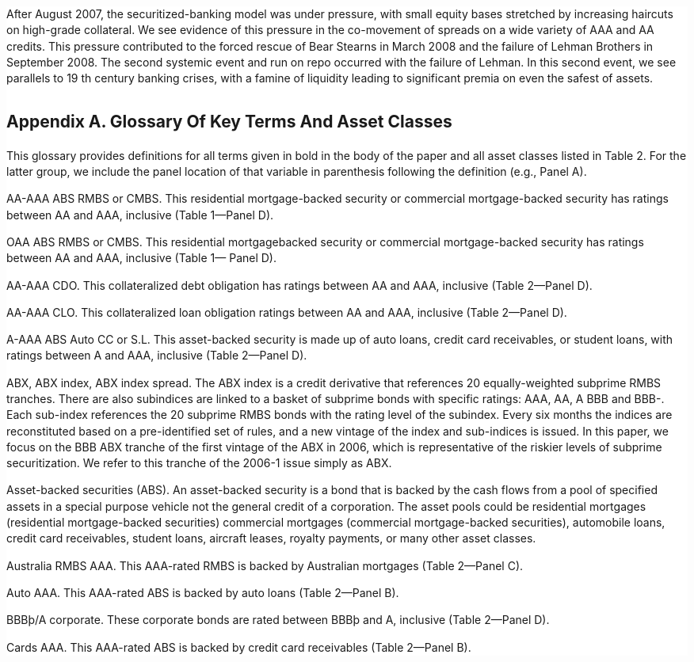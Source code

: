 After August 2007,  the securitized-banking model was under pressure,  with small equity bases stretched by increasing haircuts on high-grade collateral. We see evidence of this pressure in the co-movement of spreads on a wide variety of AAA and AA credits. This pressure contributed to the forced rescue of Bear Stearns in March 2008 and the failure of Lehman Brothers in September 2008. The second systemic event and run on repo occurred with the failure of Lehman. In this second event,  we see parallels to 19 th century banking crises,  with a famine of liquidity leading to significant premia on even the safest of assets.

## Appendix A. Glossary Of Key Terms And Asset Classes

This glossary provides definitions for all terms given in bold in the body of the paper and all asset classes listed in Table 2. For the latter group,  we include the panel location of that variable in parenthesis following the definition
(e.g.,  Panel A).

AA-AAA ABS RMBS or CMBS. This residential mortgage-backed security or commercial mortgage-backed security has ratings between AA and AAA,  inclusive
(Table 1—Panel D).

OAA ABS RMBS or CMBS. This residential mortgagebacked security or commercial mortgage-backed security has ratings between AA and AAA,  inclusive (Table 1— Panel D).

AA-AAA CDO. This collateralized debt obligation has ratings between AA and AAA,  inclusive (Table 2—Panel D).

AA-AAA CLO. This collateralized loan obligation ratings between AA and AAA,  inclusive (Table 2—Panel D).

A-AAA ABS Auto CC or S.L. This asset-backed security is made up of auto loans,  credit card receivables,  or student loans,  with ratings between A and AAA,  inclusive
(Table 2—Panel D).

ABX,  ABX index,  ABX index spread. The ABX index is a credit derivative that references 20 equally-weighted subprime RMBS tranches. There are also subindices are linked to a basket of subprime bonds with specific ratings:
AAA,  AA,  A BBB and BBB-. Each sub-index references the 20 subprime RMBS bonds with the rating level of the subindex. Every six months the indices are reconstituted based on a pre-identified set of rules,  and a new vintage of the index and sub-indices is issued. In this paper,  we focus on the BBB ABX tranche of the first vintage of the ABX in 2006,  which is representative of the riskier levels of subprime securitization. We refer to this tranche of the 2006-1 issue simply as ABX.

Asset-backed securities (ABS). An asset-backed security is a bond that is backed by the cash flows from a pool of specified assets in a special purpose vehicle not the general credit of a corporation. The asset pools could be residential mortgages (residential mortgage-backed securities) commercial mortgages (commercial mortgage-backed securities),  automobile loans,  credit card receivables,  student loans,  aircraft leases,  royalty payments,  or many other asset classes.

Australia RMBS AAA. This AAA-rated RMBS is backed by Australian mortgages (Table 2—Panel C).

Auto AAA. This AAA-rated ABS is backed by auto loans
(Table 2—Panel B).

BBBþ/A corporate. These corporate bonds are rated between BBBþ and A,  inclusive (Table 2—Panel D).

Cards AAA. This AAA-rated ABS is backed by credit card receivables (Table 2—Panel B).
